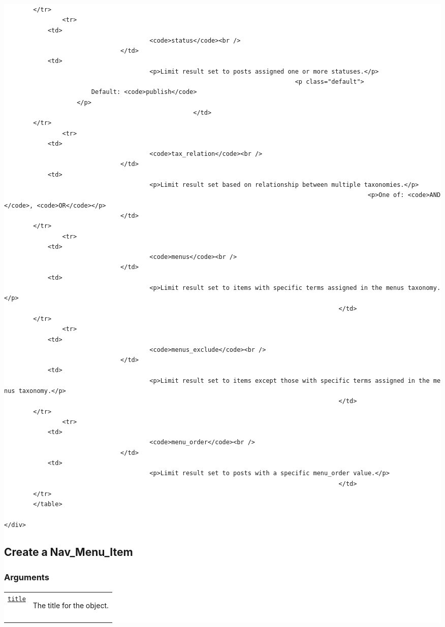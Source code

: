 			</tr>
					<tr>
				<td>
											<code>status</code><br />
									</td>
				<td>
											<p>Limit result set to posts assigned one or more statuses.</p>
																					<p class="default">
							Default: <code>publish</code>
						</p>
														</td>
			</tr>
					<tr>
				<td>
											<code>tax_relation</code><br />
									</td>
				<td>
											<p>Limit result set based on relationship between multiple taxonomies.</p>
																										<p>One of: <code>AND</code>, <code>OR</code></p>
									</td>
			</tr>
					<tr>
				<td>
											<code>menus</code><br />
									</td>
				<td>
											<p>Limit result set to items with specific terms assigned in the menus taxonomy.</p>
																								</td>
			</tr>
					<tr>
				<td>
											<code>menus_exclude</code><br />
									</td>
				<td>
											<p>Limit result set to items except those with specific terms assigned in the menus taxonomy.</p>
																								</td>
			</tr>
					<tr>
				<td>
											<code>menu_order</code><br />
									</td>
				<td>
											<p>Limit result set to posts with a specific menu_order value.</p>
																								</td>
			</tr>
			</table>

	</div>
</section>
<section class="route">
	<div class="primary">
		<h2>Create a Nav_Menu_Item</h2>
			<h3>Arguments</h3>
	<table class="arguments">
					<tr>
				<td>
											<code><a href="#schema-title">title</a></code><br />
									</td>
				<td>
											<p>The title for the object.</p>
																								</td>
			</tr>
					<tr>
				<td>